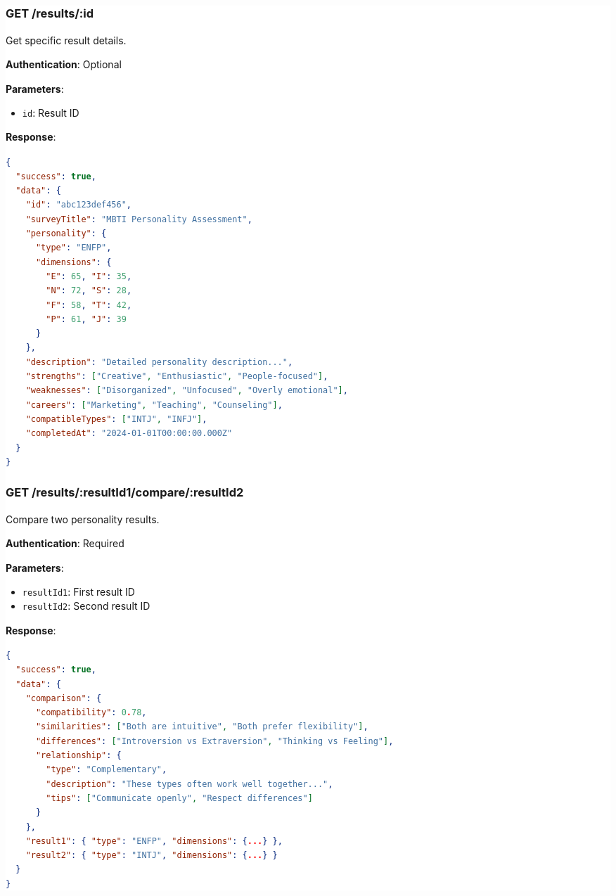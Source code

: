 ### GET /results/:id
Get specific result details.

**Authentication**: Optional

**Parameters**:
- `id`: Result ID

**Response**:
```json
{
  "success": true,
  "data": {
    "id": "abc123def456",
    "surveyTitle": "MBTI Personality Assessment",
    "personality": {
      "type": "ENFP",
      "dimensions": {
        "E": 65, "I": 35,
        "N": 72, "S": 28,
        "F": 58, "T": 42,
        "P": 61, "J": 39
      }
    },
    "description": "Detailed personality description...",
    "strengths": ["Creative", "Enthusiastic", "People-focused"],
    "weaknesses": ["Disorganized", "Unfocused", "Overly emotional"],
    "careers": ["Marketing", "Teaching", "Counseling"],
    "compatibleTypes": ["INTJ", "INFJ"],
    "completedAt": "2024-01-01T00:00:00.000Z"
  }
}
```

### GET /results/:resultId1/compare/:resultId2
Compare two personality results.

**Authentication**: Required

**Parameters**:
- `resultId1`: First result ID
- `resultId2`: Second result ID

**Response**:
```json
{
  "success": true,
  "data": {
    "comparison": {
      "compatibility": 0.78,
      "similarities": ["Both are intuitive", "Both prefer flexibility"],
      "differences": ["Introversion vs Extraversion", "Thinking vs Feeling"],
      "relationship": {
        "type": "Complementary",
        "description": "These types often work well together...",
        "tips": ["Communicate openly", "Respect differences"]
      }
    },
    "result1": { "type": "ENFP", "dimensions": {...} },
    "result2": { "type": "INTJ", "dimensions": {...} }
  }
}
```
